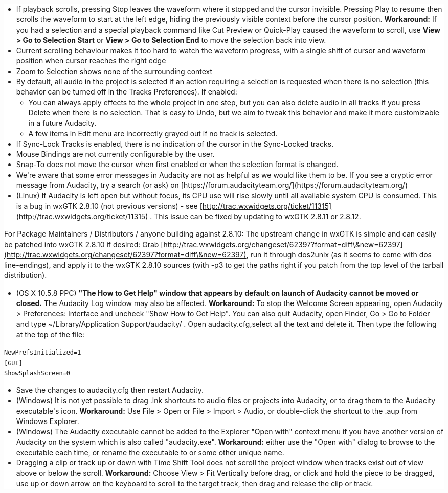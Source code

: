   * If playback scrolls, pressing Stop leaves the waveform where it stopped and the cursor invisible. Pressing Play to resume then scrolls the waveform to start at the left edge, hiding the previously visible context before the cursor position. **Workaround:** If you had a selection and a special playback command like Cut Preview or Quick-Play caused the waveform to scroll, use **View > Go to Selection Start** or **View > Go to Selection End** to move the selection back into view.
  * Current scrolling behaviour makes it too hard to watch the waveform progress, with a single shift of cursor and waveform position when cursor reaches the right edge
  * Zoom to Selection shows none of the surrounding context
* By default, all audio in the project is selected if an action requiring a selection is requested when there is no selection (this behavior can be turned off in the Tracks Preferences). If enabled:
  * You can always apply effects to the whole project in one step, but you can also delete audio in all tracks if you press Delete when there is no selection. That is easy to Undo, but we aim to tweak this behavior and make it more customizable in a future Audacity.
  * A few items in Edit menu are incorrectly grayed out if no track is selected.
* If Sync-Lock Tracks is enabled, there is no indication of the cursor in the Sync-Locked tracks.
* Mouse Bindings are not currently configurable by the user.
* Snap-To does not move the cursor when first enabled or when the selection format is changed.
* We're aware that some error messages in Audacity are not as helpful as we would like them to be. If you see a cryptic error message from Audacity, try a search (or ask) on [https://forum.audacityteam.org/](https://forum.audacityteam.org/)
* (Linux) If Audacity is left open but without focus, its CPU use will rise slowly until all available system CPU is consumed. This is a bug in wxGTK 2.8.10 (not previous versions) - see [http://trac.wxwidgets.org/ticket/11315](http://trac.wxwidgets.org/ticket/11315) . This issue can be fixed by updating to wxGTK 2.8.11 or 2.8.12.

For Package Maintainers / Distributors / anyone building against 2.8.10: The upstream change in wxGTK is simple and can easily be patched into wxGTK 2.8.10 if desired: Grab [http://trac.wxwidgets.org/changeset/62397?format=diff\&new=62397](http://trac.wxwidgets.org/changeset/62397?format=diff\&new=62397), run it through dos2unix (as it seems to come with dos line-endings), and apply it to the wxGTK 2.8.10 sources (with -p3 to get the paths right if you patch from the top level of the tarball distribution).

* (OS X 10.5.8 PPC) **"The How to Get Help" window that appears by default on launch of Audacity cannot be moved or closed.** The Audacity Log window may also be affected. **Workaround:** To stop the Welcome Screen appearing, open Audacity > Preferences: Interface and uncheck "Show How to Get Help". You can also quit Audacity, open Finder, Go > Go to Folder and type \~/Library/Application Support/audacity/ . Open audacity.cfg,select all the text and delete it. Then type the following at the top of the file:

`NewPrefsInitialized=1`\
`[GUI]`\
`ShowSplashScreen=0`

* Save the changes to audacity.cfg then restart Audacity.
* (Windows) It is not yet possible to drag .lnk shortcuts to audio files or projects into Audacity, or to drag them to the Audacity executable's icon. **Workaround:** Use File > Open or File > Import > Audio, or double-click the shortcut to the .aup from Windows Explorer.
* (Windows) The Audacity executable cannot be added to the Explorer "Open with" context menu if you have another version of Audacity on the system which is also called "audacity.exe". **Workaround:** either use the "Open with" dialog to browse to the executable each time, or rename the executable to or some other unique name.
* Dragging a clip or track up or down with Time Shift Tool does not scroll the project window when tracks exist out of view above or below the scroll. **Workaround:** Choose View > Fit Vertically before drag, or click and hold the piece to be dragged, use up or down arrow on the keyboard to scroll to the target track, then drag and release the clip or track.
